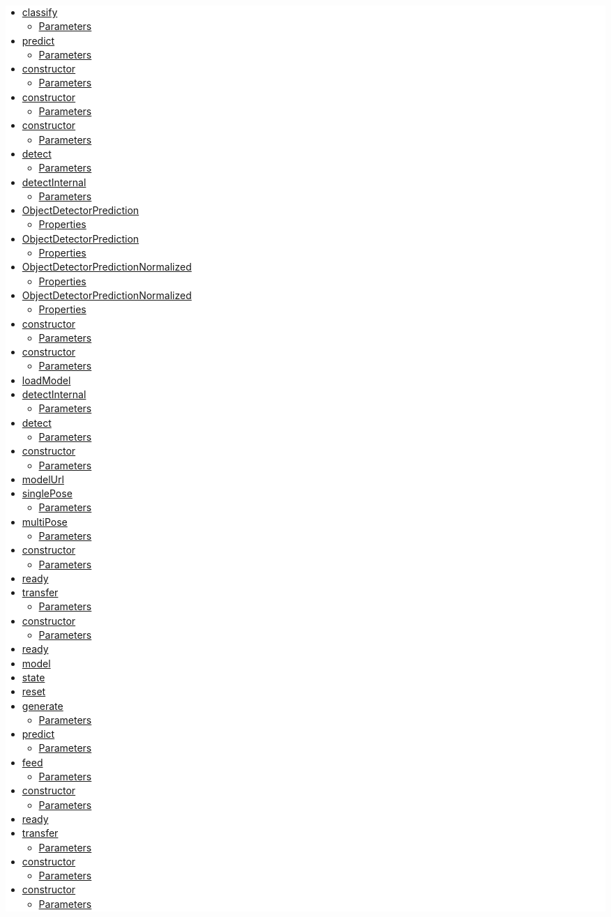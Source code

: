 -   [classify][61]
    -   [Parameters][62]
-   [predict][63]
    -   [Parameters][64]
-   [constructor][65]
    -   [Parameters][66]
-   [constructor][67]
    -   [Parameters][68]
-   [constructor][69]
    -   [Parameters][70]
-   [detect][71]
    -   [Parameters][72]
-   [detectInternal][73]
    -   [Parameters][74]
-   [ObjectDetectorPrediction][75]
    -   [Properties][76]
-   [ObjectDetectorPrediction][77]
    -   [Properties][78]
-   [ObjectDetectorPredictionNormalized][79]
    -   [Properties][80]
-   [ObjectDetectorPredictionNormalized][81]
    -   [Properties][82]
-   [constructor][83]
    -   [Parameters][84]
-   [constructor][85]
    -   [Parameters][86]
-   [loadModel][87]
-   [detectInternal][88]
    -   [Parameters][89]
-   [detect][90]
    -   [Parameters][91]
-   [constructor][92]
    -   [Parameters][93]
-   [modelUrl][94]
-   [singlePose][95]
    -   [Parameters][96]
-   [multiPose][97]
    -   [Parameters][98]
-   [constructor][99]
    -   [Parameters][100]
-   [ready][101]
-   [transfer][102]
    -   [Parameters][103]
-   [constructor][104]
    -   [Parameters][105]
-   [ready][106]
-   [model][107]
-   [state][108]
-   [reset][109]
-   [generate][110]
    -   [Parameters][111]
-   [predict][112]
    -   [Parameters][113]
-   [feed][114]
    -   [Parameters][115]
-   [constructor][116]
    -   [Parameters][117]
-   [ready][118]
-   [transfer][119]
    -   [Parameters][120]
-   [constructor][121]
    -   [Parameters][122]
-   [constructor][123]
    -   [Parameters][124]

[1]: #constructor
[2]: #parameters
[3]: #model
[4]: #audiocontext
[5]: #stream
[6]: #results
[7]: #getpitch
[8]: #parameters-1
[9]: #centmapping
[10]: #constructor-1
[11]: #parameters-2
[12]: #loadmodel
[13]: #parameters-3
[14]: #classifyinternal
[15]: #parameters-4
[16]: #classify
[17]: #parameters-5
[18]: #predict
[19]: #parameters-6
[20]: #constructor-2
[21]: #parameters-7
[22]: #classify-1
[23]: #parameters-8
[24]: #constructor-3
[25]: #addexample
[26]: #parameters-9
[27]: #classify-2
[28]: #parameters-10
[29]: #clearlabel
[30]: #parameters-11
[31]: #getcountbylabel
[32]: #getcount
[33]: #getnumlabels
[34]: #save
[35]: #parameters-12
[36]: #load
[37]: #parameters-13
[38]: #options
[39]: #properties
[40]: #options-1
[41]: #properties-1
[42]: #options-2
[43]: #properties-2
[44]: #options-3
[45]: #properties-3
[46]: #options-4
[47]: #properties-4
[48]: #featureextractor
[49]: #parameters-14
[50]: #hasanytrainedclass
[51]: #ispredicting
[52]: #usagetype
[53]: #classification
[54]: #parameters-15
[55]: #regression
[56]: #parameters-16
[57]: #addimage
[58]: #parameters-17
[59]: #train
[60]: #parameters-18
[61]: #classify-3
[62]: #parameters-19
[63]: #predict-1
[64]: #parameters-20
[65]: #constructor-4
[66]: #parameters-21
[67]: #constructor-5
[68]: #parameters-22
[69]: #constructor-6
[70]: #parameters-23
[71]: #detect
[72]: #parameters-24
[73]: #detectinternal
[74]: #parameters-25
[75]: #objectdetectorprediction
[76]: #properties-5
[77]: #objectdetectorprediction-1
[78]: #properties-6
[79]: #objectdetectorpredictionnormalized
[80]: #properties-7
[81]: #objectdetectorpredictionnormalized-1
[82]: #properties-8
[83]: #constructor-7
[84]: #parameters-26
[85]: #constructor-8
[86]: #parameters-27
[87]: #loadmodel-1
[88]: #detectinternal-1
[89]: #parameters-28
[90]: #detect-1
[91]: #parameters-29
[92]: #constructor-9
[93]: #parameters-30
[94]: #modelurl
[95]: #singlepose
[96]: #parameters-31
[97]: #multipose
[98]: #parameters-32
[99]: #constructor-10
[100]: #parameters-33
[101]: #ready
[102]: #transfer
[103]: #parameters-34
[104]: #constructor-11
[105]: #parameters-35
[106]: #ready-1
[107]: #model-1
[108]: #state
[109]: #reset
[110]: #generate
[111]: #parameters-36
[112]: #predict-2
[113]: #parameters-37
[114]: #feed
[115]: #parameters-38
[116]: #constructor-12
[117]: #parameters-39
[118]: #ready-2
[119]: #transfer-1
[120]: #parameters-40
[121]: #constructor-13
[122]: #parameters-41
[123]: #constructor-14
[124]: #parameters-42
[125]: #constructor-15
[126]: #parameters-43
[127]: #ready-3
[128]: #generate-1
[129]: #parameters-44
[130]: #constructor-16
[131]: #parameters-45
[132]: #loadmodel-2
[133]: #generate-2
[134]: #parameters-46
[135]: #compute
[136]: #parameters-47
[137]: #generateinternal
[138]: #parameters-48
[139]: #registerpreload
[140]: #parameters-49
[141]: #oov_char
[142]: #constructor-17
[143]: #parameters-50
[144]: #ready-4
[145]: #loadmodel-3
[146]: #parameters-51
[147]: #model-2
[148]: #predict-3
[149]: #parameters-52
[150]: #constructor-18
[151]: #parameters-53
[152]: #loadmodel-4
[153]: #p5color2rgb
[154]: #parameters-54
[155]: #converttop5image
[156]: #parameters-55
[157]: #bodypartsspec
[158]: #parameters-56
[159]: #segmentwithpartsinternal
[160]: #parameters-57
[161]: #segmentwithparts
[162]: #parameters-58
[163]: #segmentinternal
[164]: #parameters-59
[165]: #segment
[166]: #parameters-60
[167]: #init
[168]: #parameters-61
[169]: #init-1
[170]: #parameters-62
[171]: #createlayersnotraining
[172]: #copy
[173]: #adddata
[174]: #parameters-63
[175]: #adddata-1
[176]: #parameters-64
[177]: #loaddatafromurl
[178]: #parameters-65
[179]: #loaddatainternal
[180]: #parameters-66
[181]: #createmetadata
[182]: #parameters-67
[183]: #preparefortraining
[184]: #parameters-68
[185]: #preparefortraining-1
[186]: #parameters-69
[187]: #normalizedata
[188]: #parameters-70
[189]: #normalizeinput
[190]: #parameters-71
[191]: #searchandformat
[192]: #parameters-72
[193]: #formatinputitem
[194]: #parameters-73
[195]: #converttrainingdatatotensors
[196]: #parameters-74
[197]: #formatinputsforprediction
[198]: #parameters-75
[199]: #formatinputsforpredictionall
[200]: #parameters-76
[201]: #isonehotencodedornormalized
[202]: #parameters-77
[203]: #train-1
[204]: #parameters-78
[205]: #train-2
[206]: #parameters-79
[207]: #traininternal
[208]: #parameters-80
[209]: #addlayer
[210]: #parameters-81
[211]: #createnetworklayers
[212]: #parameters-82
[213]: #adddefaultlayers
[214]: #parameters-83
[215]: #compile
[216]: #parameters-84
[217]: #predictsync
[218]: #parameters-85
[219]: #predictsync-1
[220]: #parameters-86
[221]: #predict-4
[222]: #parameters-87
[223]: #predictmultiple
[224]: #parameters-88
[225]: #classifysync
[226]: #parameters-89
[227]: #classify-4
[228]: #parameters-90
[229]: #classifymultiple
[230]: #parameters-91
[231]: #predictsyncinternal
[232]: #parameters-92
[233]: #predictinternal
[234]: #parameters-93
[235]: #classifysyncinternal
[236]: #parameters-94
[237]: #classifyinternal-1
[238]: #parameters-95
[239]: #savedata
[240]: #parameters-96
[241]: #savedata-1
[242]: #parameters-97
[243]: #loaddata
[244]: #parameters-98
[245]: #save-1
[246]: #parameters-99
[247]: #save-2
[248]: #parameters-100
[249]: #load-1
[250]: #parameters-101
[251]: #dispose
[252]: #mutate
[253]: #parameters-102
[254]: #mutate-1
[255]: #parameters-103
[256]: #crossover
[257]: #parameters-104
[258]: #init-2
[259]: #createmodel
[260]: #parameters-105
[261]: #addlayer-1
[262]: #parameters-106
[263]: #compile-1
[264]: #parameters-107
[265]: #setoptimizerfunction
[266]: #parameters-108
[267]: #train-3
[268]: #parameters-109
[269]: #traininternal-1
[270]: #parameters-110
[271]: #predictsync-2
[272]: #parameters-111
[273]: #predict-5
[274]: #parameters-112
[275]: #classify-5
[276]: #parameters-113
[277]: #classifysync-1
[278]: #parameters-114
[279]: #save-3
[280]: #parameters-115
[281]: #load-2
[282]: #parameters-116
[283]: #dispose-1
[284]: #mutate-2
[285]: #parameters-117
[286]: #crossover-1
[287]: #parameters-118
[288]: #createmetadata-1
[289]: #parameters-119
[290]: #createmetadata-2
[291]: #parameters-120
[292]: #getdatastats
[293]: #parameters-121
[294]: #getinputmetastats
[295]: #parameters-122
[296]: #getdataunits
[297]: #parameters-123
[298]: #getinputmetaunits
[299]: #parameters-124
[300]: #getdtypesfromdata
[301]: #parameters-125
[302]: #adddata-2
[303]: #parameters-126
[304]: #adddata-3
[305]: #parameters-127
[306]: #convertrawtotensors
[307]: #parameters-128
[308]: #convertrawtotensors-1
[309]: #parameters-129
[310]: #normalizedataraw
[311]: #parameters-130
[312]: #normalizedataraw-1
[313]: #parameters-131
[314]: #normalizeinputdata
[315]: #parameters-132
[316]: #normalizearray
[317]: #parameters-133
[318]: #unnormalizearray
[319]: #parameters-134
[320]: #applyonehotencodingstodataraw
[321]: #parameters-135
[322]: #getdataonehot
[323]: #parameters-136
[324]: #getinputmetaonehot
[325]: #parameters-137
[326]: #createonehotencodings
[327]: #parameters-138
[328]: #loaddatafromurl-1
[329]: #parameters-139
[330]: #loaddatafromurl-2
[331]: #parameters-140
[332]: #loadjson
[333]: #parameters-141
[334]: #loadcsv
[335]: #parameters-142
[336]: #loadblob
[337]: #parameters-143
[338]: #loaddata-1
[339]: #parameters-144
[340]: #savedata-2
[341]: #parameters-145
[342]: #savemeta
[343]: #parameters-146
[344]: #loadmeta
[345]: #parameters-147
[346]: #formatrawdata
[347]: #parameters-148
[348]: #csvtojson
[349]: #parameters-149
[350]: #findentries
[351]: #parameters-150
[352]: #scatterplot
[353]: #parameters-151
[354]: #scatterplotall
[355]: #parameters-152
[356]: #barchart
[357]: #parameters-153
[358]: #trainingvis
[359]: #parameters-154
[360]: #trainingvis-1
[361]: #normalizevalue
[362]: #parameters-155
[363]: #unnormalizevalue
[364]: #parameters-156
[365]: #getmin
[366]: #parameters-157
[367]: #getmax
[368]: #parameters-158
[369]: #isjsonorstring
[370]: #parameters-159
[371]: #ziparrays
[372]: #parameters-160
[373]: #createlabelsfromarrayvalues
[374]: #parameters-161
[375]: #formatdataasobject
[376]: #parameters-162
[377]: #getdatatype
[378]: #parameters-163
[379]: #constructor-19
[380]: #parameters-164
[381]: #loadmodel-5
[382]: #detect-2
[383]: #parameters-165
[384]: #detectinternal-2
[385]: #parameters-166
[386]: #detectsingle
[387]: #parameters-167
[388]: #detectsingleinternal
[389]: #parameters-168
[390]: #checkundefined
[391]: #parameters-169
[392]: #getmodelpath
[393]: #parameters-170
[394]: #setreturnoptions
[395]: #parameters-171
[396]: #resizeresults
[397]: #parameters-172
[398]: #landmarkparts
[399]: #parameters-173
[400]: #readcsv
[401]: #parameters-174
[402]: #loaddataset
[403]: #parameters-175
[404]: #constructor-20
[405]: #parameters-176
[406]: #load-3
[407]: #parameters-177
[408]: #fit
[409]: #getclosestcentroids
[410]: #closestcentroid
[411]: #parameters-178
[412]: #classify-6
[413]: #parameters-179
[414]: #recentercentroids
[415]: #geteuclidiandistance
[416]: #parameters-180
[417]: #constructor-21
[418]: #parameters-181
[419]: #generate-3
[420]: #parameters-182
[421]: #loadmodel-6
[422]: #predict-6
[423]: #parameters-183
[424]: #encode
[425]: #parameters-184
[426]: #setp5instance
[427]: #parameters-185
[428]: #checkp5
[429]: #getblob
[430]: #parameters-186
[431]: #loadasync
[432]: #parameters-187
[433]: #rawtoblob
[434]: #parameters-188
[435]: #blobtop5image
[436]: #parameters-189
[437]: https://developer.mozilla.org/docs/Web/JavaScript/Reference/Global_Objects/Object
[438]: https://developer.mozilla.org/docs/Web/JavaScript/Reference/Statements/function
[439]: https://developer.mozilla.org/docs/Web/JavaScript/Reference/Global_Objects/Number
[440]: https://developer.mozilla.org/docs/Web/JavaScript/Reference/Global_Objects/Boolean
[441]: https://developer.mozilla.org/docs/Web/JavaScript/Reference/Global_Objects/String
[442]: https://developer.mozilla.org/docs/Web/API/HTMLVideoElement
[443]: https://developer.mozilla.org/docs/Web/API/HTMLImageElement
[444]: https://developer.mozilla.org/docs/Web/API/HTMLCanvasElement
[445]: #objectdetectorprediction
[446]: #objectdetectorpredictionnormalized
[447]: #options
[448]: https://developer.mozilla.org/docs/Web/JavaScript/Reference/Global_Objects/Array
[449]: https://developer.mozilla.org/docs/Web/API/Blob